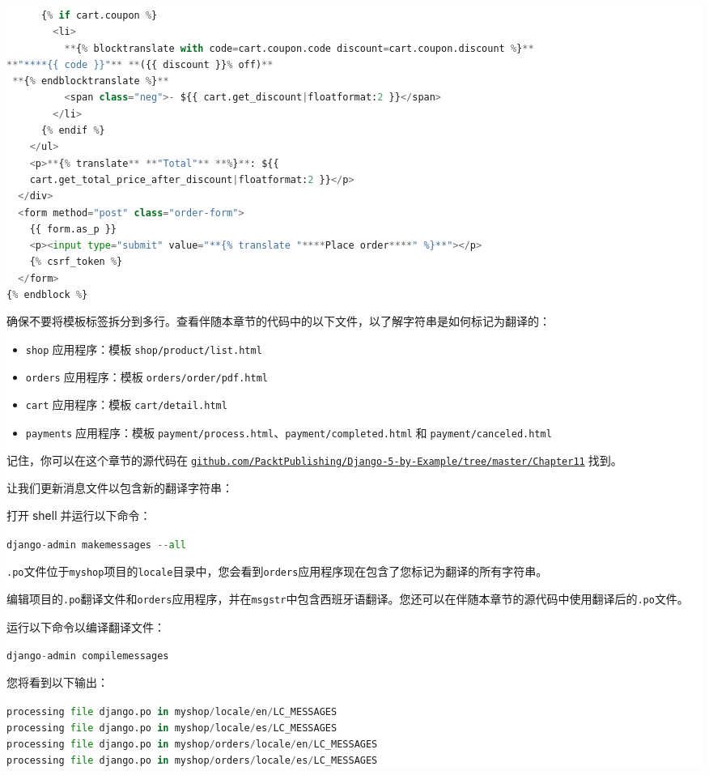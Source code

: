 ```py
      {% if cart.coupon %}
        <li>
          **{% blocktranslate with code=cart.coupon.code discount=cart.coupon.discount %}**
**"****{{ code }}"** **({{ discount }}% off)**
 **{% endblocktranslate %}**
          <span class="neg">- ${{ cart.get_discount|floatformat:2 }}</span>
        </li>
      {% endif %}
    </ul>
    <p>**{% translate** **"Total"** **%}**: ${{
    cart.get_total_price_after_discount|floatformat:2 }}</p>
  </div>
  <form method="post" class="order-form">
    {{ form.as_p }}
    <p><input type="submit" value="**{% translate "****Place order****" %}**"></p>
    {% csrf_token %}
  </form>
{% endblock %} 
```

确保不要将模板标签拆分到多行。查看伴随本章节的代码中的以下文件，以了解字符串是如何标记为翻译的：

+   `shop` 应用程序：模板 `shop/product/list.html`

+   `orders` 应用程序：模板 `orders/order/pdf.html`

+   `cart` 应用程序：模板 `cart/detail.html`

+   `payments` 应用程序：模板 `payment/process.html`、`payment/completed.html` 和 `payment/canceled.html`

记住，你可以在这个章节的源代码在 [`github.com/PacktPublishing/Django-5-by-Example/tree/master/Chapter11`](https://github.com/PacktPublishing/Django-5-by-Example/tree/master/Chapter11) 找到。

让我们更新消息文件以包含新的翻译字符串：

打开 shell 并运行以下命令：

```py
django-admin makemessages --all 
```

`.po`文件位于`myshop`项目的`locale`目录中，您会看到`orders`应用程序现在包含了您标记为翻译的所有字符串。

编辑项目的`.po`翻译文件和`orders`应用程序，并在`msgstr`中包含西班牙语翻译。您还可以在伴随本章节的源代码中使用翻译后的`.po`文件。

运行以下命令以编译翻译文件：

```py
django-admin compilemessages 
```

您将看到以下输出：

```py
processing file django.po in myshop/locale/en/LC_MESSAGES
processing file django.po in myshop/locale/es/LC_MESSAGES
processing file django.po in myshop/orders/locale/en/LC_MESSAGES
processing file django.po in myshop/orders/locale/es/LC_MESSAGES 
```
